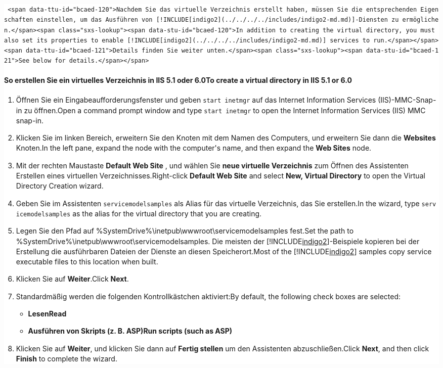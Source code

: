      <span data-ttu-id="bcaed-120">Nachdem Sie das virtuelle Verzeichnis erstellt haben, müssen Sie die entsprechenden Eigenschaften einstellen, um das Ausführen von [!INCLUDE[indigo2](../../../../includes/indigo2-md.md)]-Diensten zu ermöglichen.</span><span class="sxs-lookup"><span data-stu-id="bcaed-120">In addition to creating the virtual directory, you must also set its properties to enable [!INCLUDE[indigo2](../../../../includes/indigo2-md.md)] services to run.</span></span> <span data-ttu-id="bcaed-121">Details finden Sie weiter unten.</span><span class="sxs-lookup"><span data-stu-id="bcaed-121">See below for details.</span></span>  
  
#### <a name="to-create-a-virtual-directory-in-iis-51-or-60"></a><span data-ttu-id="bcaed-122">So erstellen Sie ein virtuelles Verzeichnis in IIS 5.1 oder 6.0</span><span class="sxs-lookup"><span data-stu-id="bcaed-122">To create a virtual directory in IIS 5.1 or 6.0</span></span>  
  
1.  <span data-ttu-id="bcaed-123">Öffnen Sie ein Eingabeaufforderungsfenster und geben `start inetmgr` auf das Internet Information Services (IIS)-MMC-Snap-in zu öffnen.</span><span class="sxs-lookup"><span data-stu-id="bcaed-123">Open a command prompt window and type `start inetmgr` to open the Internet Information Services (IIS) MMC snap-in.</span></span>  
  
2.  <span data-ttu-id="bcaed-124">Klicken Sie im linken Bereich, erweitern Sie den Knoten mit dem Namen des Computers, und erweitern Sie dann die **Websites** Knoten.</span><span class="sxs-lookup"><span data-stu-id="bcaed-124">In the left pane, expand the node with the computer's name, and then expand the **Web Sites** node.</span></span>  
  
3.  <span data-ttu-id="bcaed-125">Mit der rechten Maustaste **Default Web Site** , und wählen Sie **neue virtuelle Verzeichnis** zum Öffnen des Assistenten Erstellen eines virtuellen Verzeichnisses.</span><span class="sxs-lookup"><span data-stu-id="bcaed-125">Right-click **Default Web Site** and select **New, Virtual Directory** to open the Virtual Directory Creation wizard.</span></span>  
  
4.  <span data-ttu-id="bcaed-126">Geben Sie im Assistenten `servicemodelsamples` als Alias für das virtuelle Verzeichnis, das Sie erstellen.</span><span class="sxs-lookup"><span data-stu-id="bcaed-126">In the wizard, type `servicemodelsamples` as the alias for the virtual directory that you are creating.</span></span>  
  
5.  <span data-ttu-id="bcaed-127">Legen Sie den Pfad auf %SystemDrive%\inetpub\wwwroot\servicemodelsamples fest.</span><span class="sxs-lookup"><span data-stu-id="bcaed-127">Set the path to %SystemDrive%\inetpub\wwwroot\servicemodelsamples.</span></span> <span data-ttu-id="bcaed-128">Die meisten der [!INCLUDE[indigo2](../../../../includes/indigo2-md.md)]-Beispiele kopieren bei der Erstellung die ausführbaren Dateien der Dienste an diesen Speicherort.</span><span class="sxs-lookup"><span data-stu-id="bcaed-128">Most of the [!INCLUDE[indigo2](../../../../includes/indigo2-md.md)] samples copy service executable files to this location when built.</span></span>  
  
6.  <span data-ttu-id="bcaed-129">Klicken Sie auf **Weiter**.</span><span class="sxs-lookup"><span data-stu-id="bcaed-129">Click **Next**.</span></span>  
  
7.  <span data-ttu-id="bcaed-130">Standardmäßig werden die folgenden Kontrollkästchen aktiviert:</span><span class="sxs-lookup"><span data-stu-id="bcaed-130">By default, the following check boxes are selected:</span></span>  
  
    -   <span data-ttu-id="bcaed-131">**Lesen**</span><span class="sxs-lookup"><span data-stu-id="bcaed-131">**Read**</span></span>  
  
    -   <span data-ttu-id="bcaed-132">**Ausführen von Skripts (z. B. ASP)**</span><span class="sxs-lookup"><span data-stu-id="bcaed-132">**Run scripts (such as ASP)**</span></span>  
  
8.  <span data-ttu-id="bcaed-133">Klicken Sie auf **Weiter**, und klicken Sie dann auf **Fertig stellen** um den Assistenten abzuschließen.</span><span class="sxs-lookup"><span data-stu-id="bcaed-133">Click **Next**, and then click **Finish** to complete the wizard.</span></span>  
  